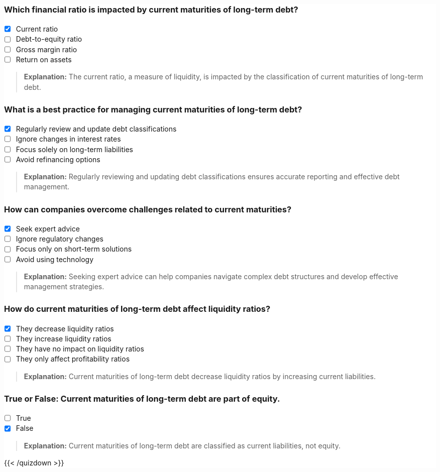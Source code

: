 ### Which financial ratio is impacted by current maturities of long-term debt?

- [x] Current ratio
- [ ] Debt-to-equity ratio
- [ ] Gross margin ratio
- [ ] Return on assets

> **Explanation:** The current ratio, a measure of liquidity, is impacted by the classification of current maturities of long-term debt.

### What is a best practice for managing current maturities of long-term debt?

- [x] Regularly review and update debt classifications
- [ ] Ignore changes in interest rates
- [ ] Focus solely on long-term liabilities
- [ ] Avoid refinancing options

> **Explanation:** Regularly reviewing and updating debt classifications ensures accurate reporting and effective debt management.

### How can companies overcome challenges related to current maturities?

- [x] Seek expert advice
- [ ] Ignore regulatory changes
- [ ] Focus only on short-term solutions
- [ ] Avoid using technology

> **Explanation:** Seeking expert advice can help companies navigate complex debt structures and develop effective management strategies.

### How do current maturities of long-term debt affect liquidity ratios?

- [x] They decrease liquidity ratios
- [ ] They increase liquidity ratios
- [ ] They have no impact on liquidity ratios
- [ ] They only affect profitability ratios

> **Explanation:** Current maturities of long-term debt decrease liquidity ratios by increasing current liabilities.

### True or False: Current maturities of long-term debt are part of equity.

- [ ] True
- [x] False

> **Explanation:** Current maturities of long-term debt are classified as current liabilities, not equity.

{{< /quizdown >}}
